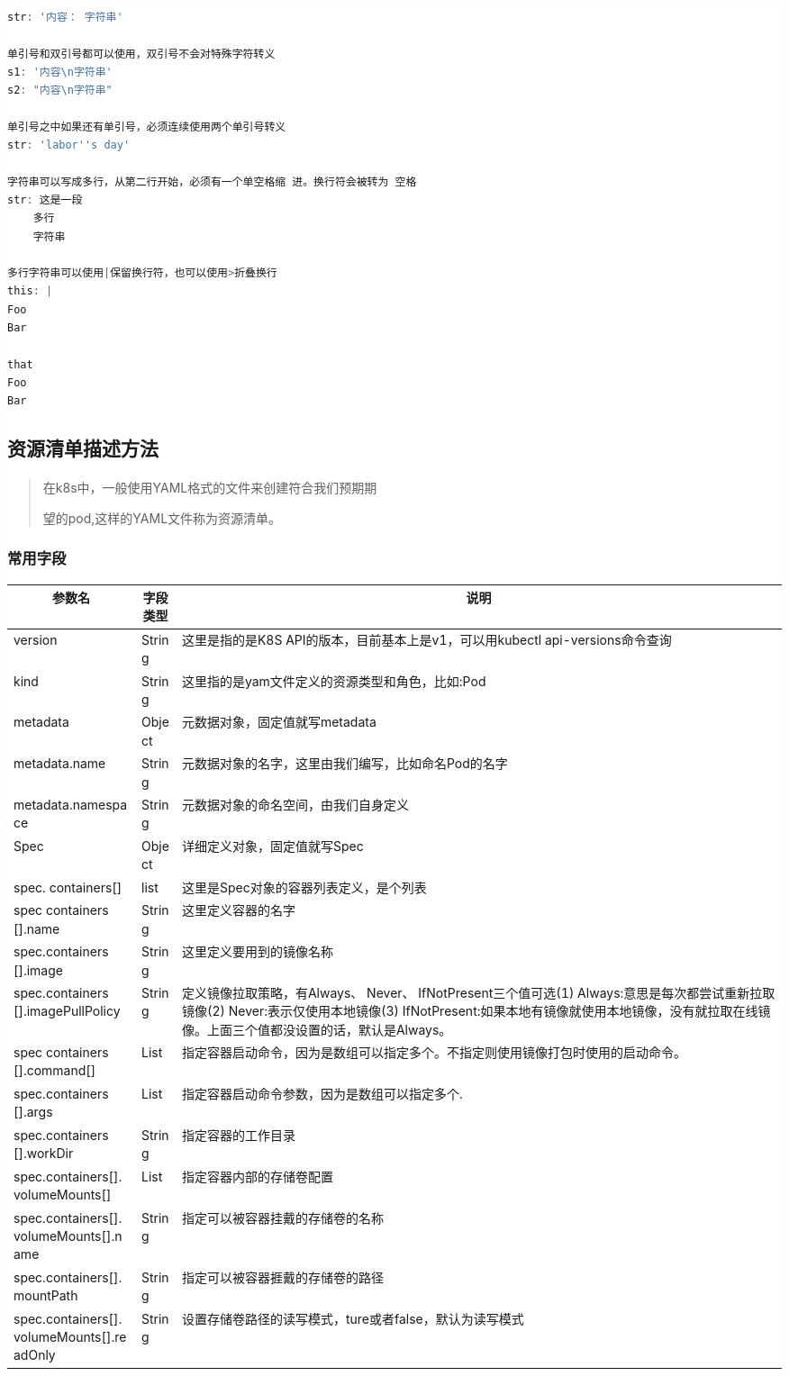 ```powershell
str: '内容： 字符串'

单引号和双引号都可以使用，双引号不会对特殊字符转义 
s1: '内容\n字符串' 
s2: "内容\n字符串"

单引号之中如果还有单引号，必须连续使用两个单引号转义 
str: 'labor''s day'

字符串可以写成多行，从第二行开始，必须有一个单空格缩 进。换行符会被转为 空格 
str: 这是一段 
    多行
    字符串

多行字符串可以使用|保留换行符，也可以使用>折叠换行
this: | 
Foo 
Bar

that 
Foo 
Bar
```

## **资源清单描述方法**

> 在k8s中，一般使用YAML格式的文件来创建符合我们预期期
> 
> 望的pod,这样的YAML文件称为资源清单。

### **常用字段**

| 参数名                                         | 字段类型    | 说明                                                                                                                                                                                                                 |
| ------------------------------------------- | ------- | ------------------------------------------------------------------------------------------------------------------------------------------------------------------------------------------------------------------ |
| version                                     | String  | 这里是指的是K8S API的版本，目前基本上是v1，可以用kubectl api-versions命令查询                                                                                                                                                              |
| kind                                        | String  | 这里指的是yam文件定义的资源类型和角色，比如:Pod                                                                                                                                                                                        |
| metadata                                    | Object  | 元数据对象，固定值就写metadata                                                                                                                                                                                                |
| metadata.name                               | String  | 元数据对象的名字，这里由我们编写，比如命名Pod的名字                                                                                                                                                                                        |
| metadata.namespace                          | String  | 元数据对象的命名空间，由我们自身定义                                                                                                                                                                                                 |
| Spec                                        | Object  | 详细定义对象，固定值就写Spec                                                                                                                                                                                                   |
| spec. containers[]                          | list    | 这里是Spec对象的容器列表定义，是个列表                                                                                                                                                                                              |
| spec containers [].name                     | String  | 这里定义容器的名字                                                                                                                                                                                                          |
| spec.containers [].image                    | String  | 这里定义要用到的镜像名称                                                                                                                                                                                                       |
| spec.containers [].imagePullPolicy          | String  | 定义镜像拉取策略，有Always、 Never、 IfNotPresent三个值可选(1) Always:意思是每次都尝试重新拉取镜像(2) Never:表示仅使用本地镜像(3) IfNotPresent:如果本地有镜像就使用本地镜像，没有就拉取在线镜像。上面三个值都没设置的话，默认是Always。                                                             |
| spec containers [].command[]                | List    | 指定容器启动命令，因为是数组可以指定多个。不指定则使用镜像打包时使用的启动命令。                                                                                                                                                                           |
| spec.containers [].args                     | List    | 指定容器启动命令参数，因为是数组可以指定多个.                                                                                                                                                                                            |
| spec.containers [].workDir                  | String  | 指定容器的工作目录                                                                                                                                                                                                          |
| spec.containers[]. volumeMounts[]           | List    | 指定容器内部的存储卷配置                                                                                                                                                                                                       |
| spec.containers[]. volumeMounts[].name      | String  | 指定可以被容器挂戴的存储卷的名称                                                                                                                                                                                                   |
| spec.containers[]. mountPath                | String  | 指定可以被容器捱戴的存储卷的路径                                                                                                                                                                                                   |
| spec.containers[]. volumeMounts[].readOnly  | String  | 设置存储卷路径的读写模式，ture或者false，默认为读写模式                                                                                                                                                                                   |